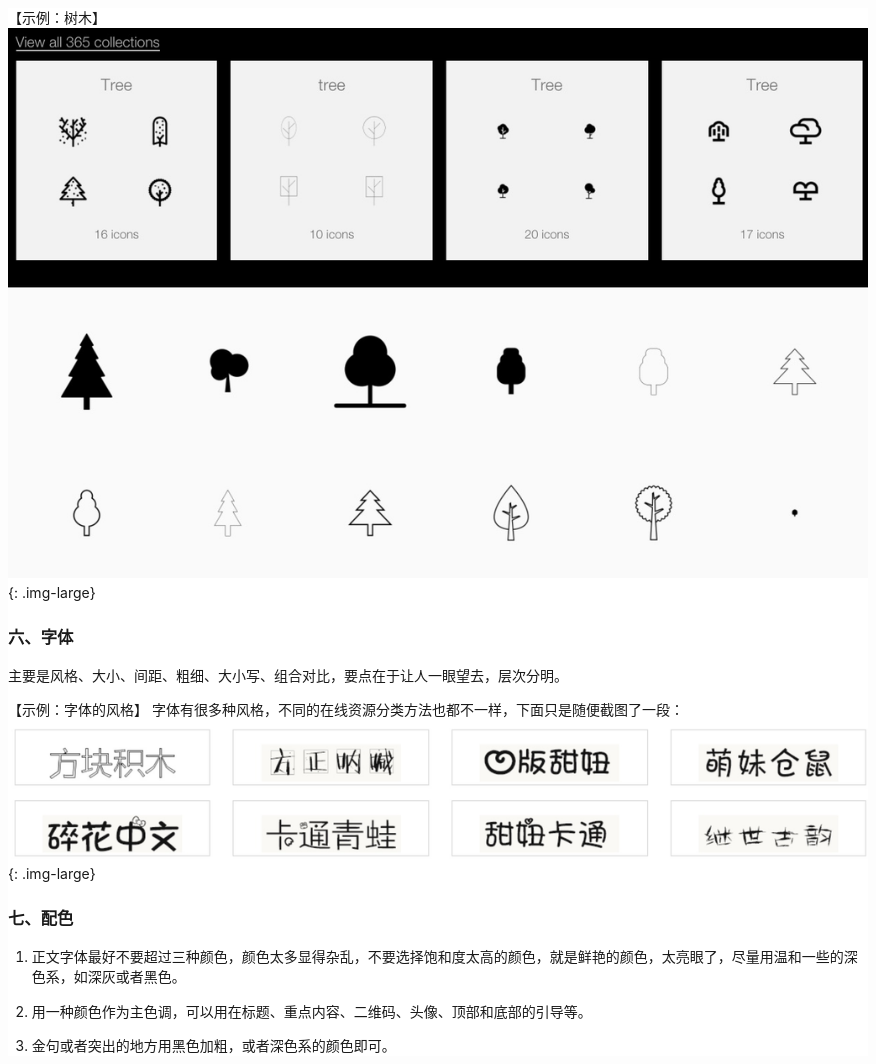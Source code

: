 【示例：树木】
![](/assets/img/2017/餐巾纸的背面-扩展创意-树木.jpg){: .img-large}

### 六、字体
主要是风格、大小、间距、粗细、大小写、组合对比，要点在于让人一眼望去，层次分明。  

【示例：字体的风格】
字体有很多种风格，不同的在线资源分类方法也都不一样，下面只是随便截图了一段：
![](/assets/img/2017/餐巾纸的背面-扩展创意-字体风格.jpg){: .img-large}

### 七、配色
1. 正文字体最好不要超过三种颜色，颜色太多显得杂乱，不要选择饱和度太高的颜色，就是鲜艳的颜色，太亮眼了，尽量用温和一些的深色系，如深灰或者黑色。  

2. 用一种颜色作为主色调，可以用在标题、重点内容、二维码、头像、顶部和底部的引导等。  

3. 金句或者突出的地方用黑色加粗，或者深色系的颜色即可。  
